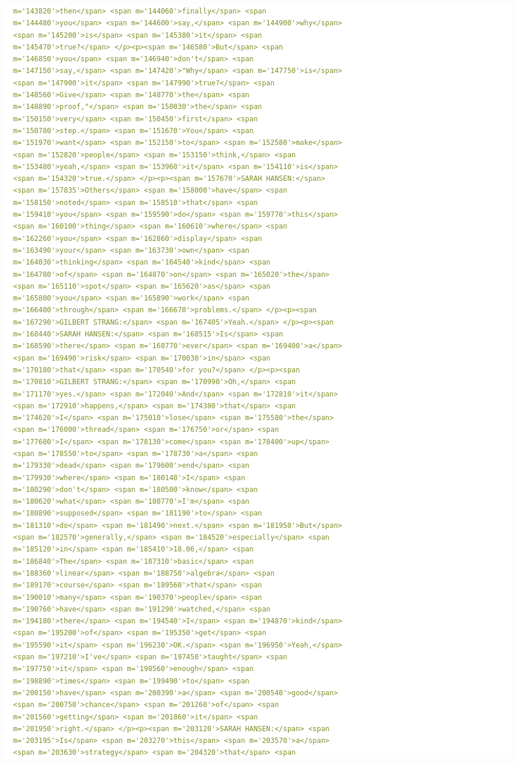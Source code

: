 ```yaml
  m='143820'>then</span> <span m='144060'>finally</span> <span
  m='144480'>you</span> <span m='144600'>say,</span> <span m='144900'>why</span>
  <span m='145200'>is</span> <span m='145380'>it</span> <span
  m='145470'>true?</span> </p><p><span m='146580'>But</span> <span
  m='146850'>you</span> <span m='146940'>don't</span> <span
  m='147150'>say,</span> <span m='147420'>"Why</span> <span m='147750'>is</span>
  <span m='147900'>it</span> <span m='147990'>true?</span> <span
  m='148560'>Give</span> <span m='148770'>the</span> <span
  m='148890'>proof,"</span> <span m='150030'>the</span> <span
  m='150150'>very</span> <span m='150450'>first</span> <span
  m='150780'>step.</span> <span m='151670'>You</span> <span
  m='151970'>want</span> <span m='152150'>to</span> <span m='152580'>make</span>
  <span m='152820'>people</span> <span m='153150'>think,</span> <span
  m='153480'>yeah,</span> <span m='153960'>it</span> <span m='154110'>is</span>
  <span m='154320'>true.</span> </p><p><span m='157670'>SARAH HANSEN:</span>
  <span m='157835'>Others</span> <span m='158000'>have</span> <span
  m='158150'>noted</span> <span m='158510'>that</span> <span
  m='159410'>you</span> <span m='159590'>do</span> <span m='159770'>this</span>
  <span m='160100'>thing</span> <span m='160610'>where</span> <span
  m='162260'>you</span> <span m='162860'>display</span> <span
  m='163490'>your</span> <span m='163730'>own</span> <span
  m='164030'>thinking</span> <span m='164540'>kind</span> <span
  m='164780'>of</span> <span m='164870'>on</span> <span m='165020'>the</span>
  <span m='165110'>spot</span> <span m='165620'>as</span> <span
  m='165800'>you</span> <span m='165890'>work</span> <span
  m='166400'>through</span> <span m='166670'>problems.</span> </p><p><span
  m='167290'>GILBERT STRANG:</span> <span m='167405'>Yeah.</span> </p><p><span
  m='168440'>SARAH HANSEN:</span> <span m='168515'>Is</span> <span
  m='168590'>there</span> <span m='168770'>ever</span> <span m='169400'>a</span>
  <span m='169490'>risk</span> <span m='170030'>in</span> <span
  m='170180'>that</span> <span m='170540'>for you?</span> </p><p><span
  m='170810'>GILBERT STRANG:</span> <span m='170990'>Oh,</span> <span
  m='171170'>yes.</span> <span m='172040'>And</span> <span m='172810'>it</span>
  <span m='172910'>happens,</span> <span m='174380'>that</span> <span
  m='174620'>I</span> <span m='175010'>lose</span> <span m='175580'>the</span>
  <span m='176000'>thread</span> <span m='176750'>or</span> <span
  m='177680'>I</span> <span m='178130'>come</span> <span m='178400'>up</span>
  <span m='178550'>to</span> <span m='178730'>a</span> <span
  m='179330'>dead</span> <span m='179600'>end</span> <span
  m='179930'>where</span> <span m='180140'>I</span> <span
  m='180290'>don't</span> <span m='180500'>know</span> <span
  m='180620'>what</span> <span m='180770'>I'm</span> <span
  m='180890'>supposed</span> <span m='181190'>to</span> <span
  m='181310'>do</span> <span m='181490'>next.</span> <span m='181950'>But</span>
  <span m='182570'>generally,</span> <span m='184520'>especially</span> <span
  m='185120'>in</span> <span m='185410'>18.06,</span> <span
  m='186840'>The</span> <span m='187310'>basic</span> <span
  m='188360'>linear</span> <span m='188750'>algebra</span> <span
  m='189170'>course</span> <span m='189560'>that</span> <span
  m='190010'>many</span> <span m='190370'>people</span> <span
  m='190760'>have</span> <span m='191290'>watched,</span> <span
  m='194180'>there</span> <span m='194540'>I</span> <span m='194870'>kind</span>
  <span m='195200'>of</span> <span m='195350'>get</span> <span
  m='195590'>it</span> <span m='196230'>OK.</span> <span m='196950'>Yeah,</span>
  <span m='197210'>I've</span> <span m='197450'>taught</span> <span
  m='197750'>it</span> <span m='198560'>enough</span> <span
  m='198890'>times</span> <span m='199490'>to</span> <span
  m='200150'>have</span> <span m='200390'>a</span> <span m='200540'>good</span>
  <span m='200750'>chance</span> <span m='201260'>of</span> <span
  m='201560'>getting</span> <span m='201860'>it</span> <span
  m='201950'>right.</span> </p><p><span m='203120'>SARAH HANSEN:</span> <span
  m='203195'>Is</span> <span m='203270'>this</span> <span m='203570'>a</span>
  <span m='203630'>strategy</span> <span m='204320'>that</span> <span
```